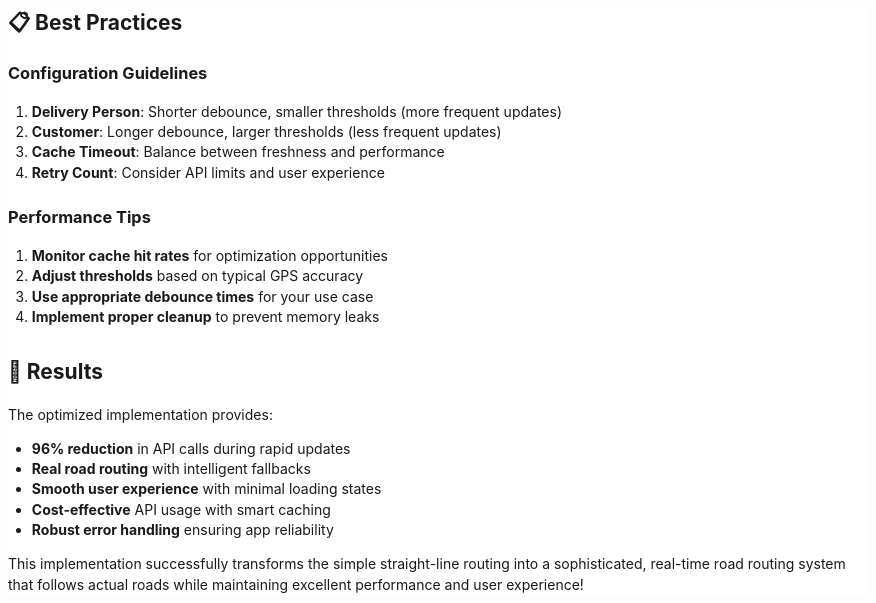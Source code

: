 ## 📋 **Best Practices**

### **Configuration Guidelines**

1. **Delivery Person**: Shorter debounce, smaller thresholds (more frequent updates)
2. **Customer**: Longer debounce, larger thresholds (less frequent updates)
3. **Cache Timeout**: Balance between freshness and performance
4. **Retry Count**: Consider API limits and user experience

### **Performance Tips**

1. **Monitor cache hit rates** for optimization opportunities
2. **Adjust thresholds** based on typical GPS accuracy
3. **Use appropriate debounce times** for your use case
4. **Implement proper cleanup** to prevent memory leaks

## 🎉 **Results**

The optimized implementation provides:

- **96% reduction** in API calls during rapid updates
- **Real road routing** with intelligent fallbacks
- **Smooth user experience** with minimal loading states
- **Cost-effective** API usage with smart caching
- **Robust error handling** ensuring app reliability

This implementation successfully transforms the simple straight-line routing into a sophisticated, real-time road routing system that follows actual roads while maintaining excellent performance and user experience!
